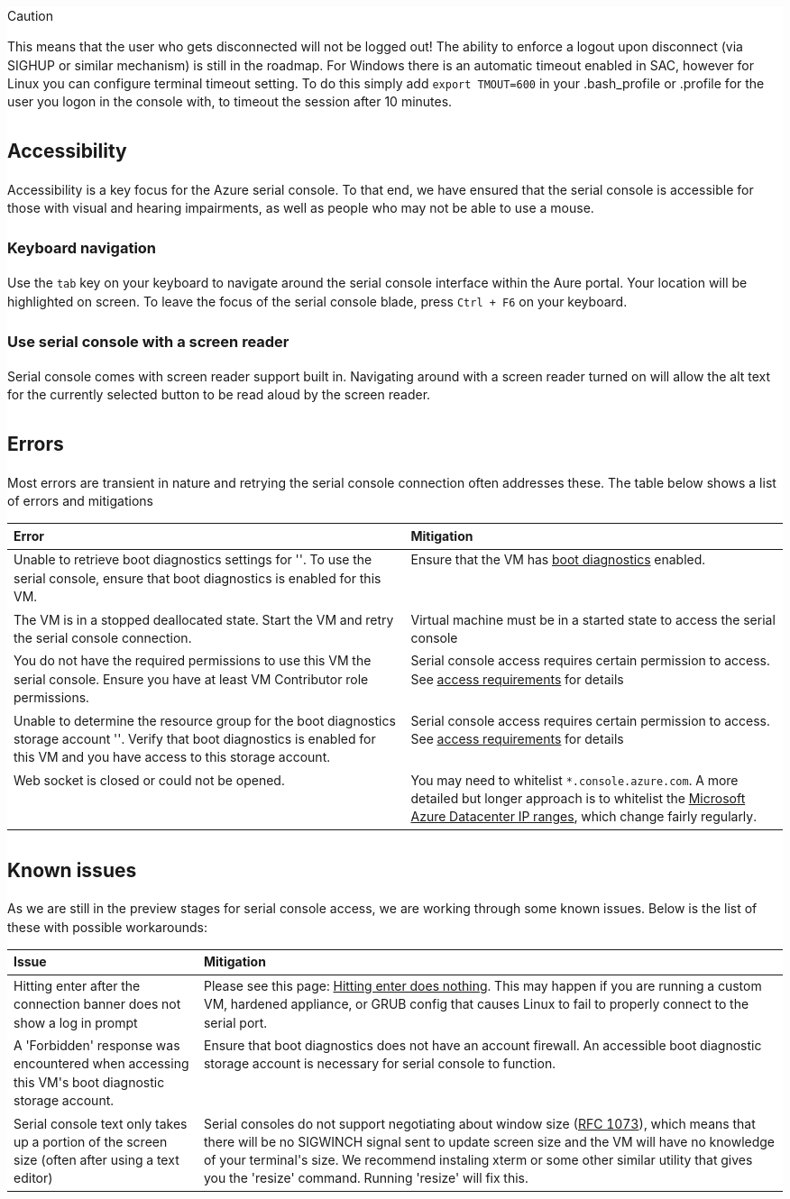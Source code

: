 >[!CAUTION] 
This means that the user who gets disconnected will not be logged out! The ability to enforce a logout upon disconnect (via SIGHUP or similar mechanism) is still in the roadmap. For Windows there is an automatic timeout enabled in SAC, however for Linux you can configure terminal timeout setting. To do this simply add `export TMOUT=600` in your .bash_profile or .profile for the user you logon in the console with, to timeout the session after 10 minutes.

## Accessibility
Accessibility is a key focus for the Azure serial console. To that end, we have ensured that the serial console is accessible for those with visual and hearing impairments, as well as people who may not be able to use a mouse.

### Keyboard navigation
Use the `tab` key on your keyboard to navigate around the serial console interface within the Aure portal. Your location will be highlighted on screen. To leave the focus of the serial console blade, press `Ctrl + F6` on your keyboard.

### Use serial console with a screen reader
Serial console comes with screen reader support built in. Navigating around with a screen reader turned on will allow the alt text for the currently selected button to be read aloud by the screen reader.

## Errors
Most errors are transient in nature and retrying the serial console connection often addresses these. The table below shows a list of errors and mitigations

Error                            |   Mitigation 
:---------------------------------|:--------------------------------------------|
Unable to retrieve boot diagnostics settings for '<VMNAME>'. To use the serial console, ensure that boot diagnostics is enabled for this VM. | Ensure that the VM has [boot diagnostics](boot-diagnostics.md) enabled. 
The VM is in a stopped deallocated state. Start the VM and retry the serial console connection. | Virtual machine must be in a started state to access the serial console
You do not have the required permissions to use this VM the serial console. Ensure you have at least VM Contributor role permissions.| Serial console access requires certain permission to access. See [access requirements](#prerequisites) for details
Unable to determine the resource group for the boot diagnostics storage account '<STORAGEACCOUNTNAME>'. Verify that boot diagnostics is enabled for this VM and you have access to this storage account. | Serial console access requires certain permission to access. See [access requirements](#prerequisites) for details
Web socket is closed or could not be opened. | You may need to whitelist `*.console.azure.com`. A more detailed but longer approach is to whitelist the [Microsoft Azure Datacenter IP ranges](https://www.microsoft.com/en-us/download/details.aspx?id=41653), which change fairly regularly.
## Known issues 
As we are still in the preview stages for serial console access, we are working through some known issues. Below is the list of these with possible workarounds:

Issue                           |   Mitigation 
:---------------------------------|:--------------------------------------------|
Hitting enter after the connection banner does not show a log in prompt | Please see this page: [Hitting enter does nothing](https://github.com/Microsoft/azserialconsole/blob/master/Known_Issues/Hitting_enter_does_nothing.md). This may happen if you are running a custom VM, hardened appliance, or GRUB config that causes Linux to fail to properly connect to the serial port.
A 'Forbidden' response was encountered when accessing this VM's boot diagnostic storage account. | Ensure that boot diagnostics does not have an account firewall. An accessible boot diagnostic storage account is necessary for serial console to function.
Serial console text only takes up a portion of the screen size (often after using a text editor) | Serial consoles do not support negotiating about window size ([RFC 1073](https://www.ietf.org/rfc/rfc1073.txt)), which means that there will be no SIGWINCH signal sent to update screen size and the VM will have no knowledge of your terminal's size. We recommend instaling xterm or some other similar utility that gives you the 'resize' command. Running 'resize' will fix this.